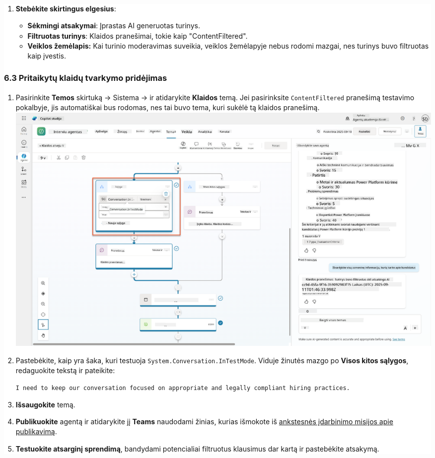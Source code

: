 1. **Stebėkite skirtingus elgesius**:

    - **Sėkmingi atsakymai**: Įprastas AI generuotas turinys.
    - **Filtruotas turinys**: Klaidos pranešimai, tokie kaip "ContentFiltered".
    - **Veiklos žemėlapis:** Kai turinio moderavimas suveikia, veiklos žemėlapyje nebus rodomi mazgai, nes turinys buvo filtruotas kaip įvestis.

### 6.3 Pritaikytų klaidų tvarkymo pridėjimas

1. Pasirinkite **Temos** skirtuką → Sistema → ir atidarykite **Klaidos** temą. Jei pasirinksite `ContentFiltered` pranešimą testavimo pokalbyje, jis automatiškai bus rodomas, nes tai buvo tema, kuri sukėlė tą klaidos pranešimą.  
    ![image-20250910185634848](../../../../../translated_images/6-error-topic.820afbc8ba28fae18a094d00541786114359586627214e82a1af5e759ed8ab7c.lt.png)

1. Pastebėkite, kaip yra šaka, kuri testuoja `System.Conversation.InTestMode`. Viduje žinutės mazgo po **Visos kitos sąlygos**, redaguokite tekstą ir pateikite:

    ```text
    I need to keep our conversation focused on appropriate and legally compliant hiring practices. 
    ```

1. **Išsaugokite** temą.

1. **Publikuokite** agentą ir atidarykite jį **Teams** naudodami žinias, kurias išmokote iš [ankstesnės įdarbinimo misijos apie publikavimą](../../recruit/11-publish-your-agent/README.md).

1. **Testuokite atsarginį sprendimą**, bandydami potencialiai filtruotus klausimus dar kartą ir pastebėkite atsakymą.  